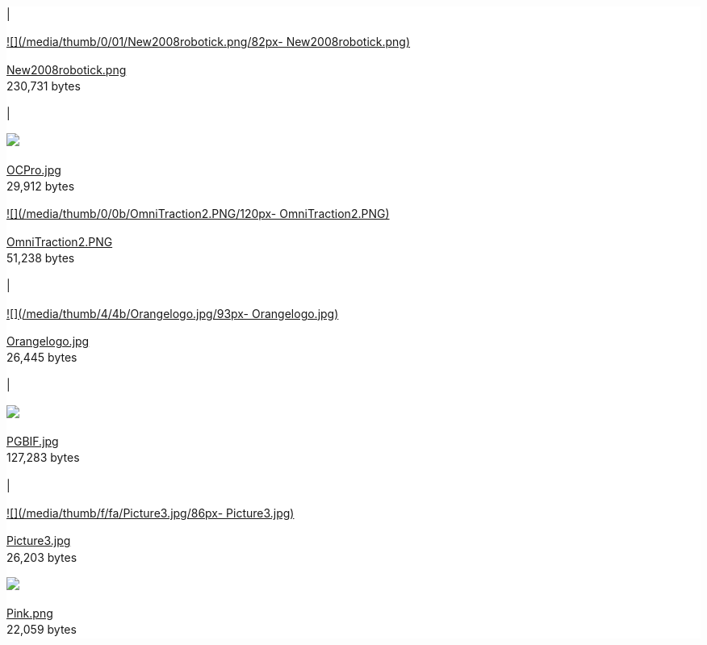 |

[![](/media/thumb/0/01/New2008robotick.png/82px-
New2008robotick.png)](/index.php/Image:New2008robotick.png
"Image:New2008robotick.png" )

[New2008robotick.png](/index.php/Image:New2008robotick.png
"Image:New2008robotick.png" )  
230,731 bytes  

|

[![](/media/thumb/9/93/OCPro.jpg/120px-OCPro.jpg)](/index.php/Image:OCPro.jpg
"Image:OCPro.jpg" )

[OCPro.jpg](/index.php/Image:OCPro.jpg "Image:OCPro.jpg" )  
29,912 bytes  
  
  
[![](/media/thumb/0/0b/OmniTraction2.PNG/120px-
OmniTraction2.PNG)](/index.php/Image:OmniTraction2.PNG
"Image:OmniTraction2.PNG" )

[OmniTraction2.PNG](/index.php/Image:OmniTraction2.PNG
"Image:OmniTraction2.PNG" )  
51,238 bytes  

|

[![](/media/thumb/4/4b/Orangelogo.jpg/93px-
Orangelogo.jpg)](/index.php/Image:Orangelogo.jpg "Image:Orangelogo.jpg" )

[Orangelogo.jpg](/index.php/Image:Orangelogo.jpg "Image:Orangelogo.jpg" )  
26,445 bytes  

|

[![](/media/thumb/3/39/PGBIF.jpg/80px-PGBIF.jpg)](/index.php/Image:PGBIF.jpg
"Image:PGBIF.jpg" )

[PGBIF.jpg](/index.php/Image:PGBIF.jpg "Image:PGBIF.jpg" )  
127,283 bytes  

|

[![](/media/thumb/f/fa/Picture3.jpg/86px-
Picture3.jpg)](/index.php/Image:Picture3.jpg "Image:Picture3.jpg" )

[Picture3.jpg](/index.php/Image:Picture3.jpg "Image:Picture3.jpg" )  
26,203 bytes  
  
  
[![](/media/thumb/5/50/Pink.png/114px-Pink.png)](/index.php/Image:Pink.png
"Image:Pink.png" )

[Pink.png](/index.php/Image:Pink.png "Image:Pink.png" )  
22,059 bytes  
